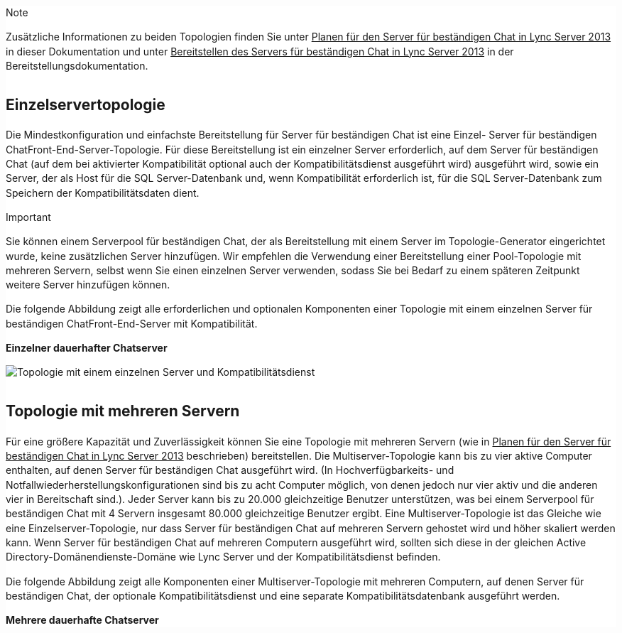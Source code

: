 
> [!NOTE]
> Zusätzliche Informationen zu beiden Topologien finden Sie unter <A href="lync-server-2013-planning-for-persistent-chat-server.md">Planen für den Server für beständigen Chat in Lync Server 2013</A> in dieser Dokumentation und unter <A href="lync-server-2013-deploying-persistent-chat-server.md">Bereitstellen des Servers für beständigen Chat in Lync Server 2013</A> in der Bereitstellungsdokumentation.



## Einzelservertopologie

Die Mindestkonfiguration und einfachste Bereitstellung für Server für beständigen Chat ist eine Einzel- Server für beständigen ChatFront-End-Server-Topologie. Für diese Bereitstellung ist ein einzelner Server erforderlich, auf dem Server für beständigen Chat (auf dem bei aktivierter Kompatibilität optional auch der Kompatibilitätsdienst ausgeführt wird) ausgeführt wird, sowie ein Server, der als Host für die SQL Server-Datenbank und, wenn Kompatibilität erforderlich ist, für die SQL Server-Datenbank zum Speichern der Kompatibilitätsdaten dient.


> [!IMPORTANT]
> Sie können einem Serverpool für beständigen Chat, der als Bereitstellung mit einem Server im Topologie-Generator eingerichtet wurde, keine zusätzlichen Server hinzufügen. Wir empfehlen die Verwendung einer Bereitstellung einer Pool-Topologie mit mehreren Servern, selbst wenn Sie einen einzelnen Server verwenden, sodass Sie bei Bedarf zu einem späteren Zeitpunkt weitere Server hinzufügen können.



Die folgende Abbildung zeigt alle erforderlichen und optionalen Komponenten einer Topologie mit einem einzelnen Server für beständigen ChatFront-End-Server mit Kompatibilität.

**Einzelner dauerhafter Chatserver**

![Topologie mit einem einzelnen Server und Kompatibilitätsdienst](images/Gg398500.9168fa52-61e0-4d17-a14d-45fd32e81456(OCS.15).jpg "Topologie mit einem einzelnen Server und Kompatibilitätsdienst")

## Topologie mit mehreren Servern

Für eine größere Kapazität und Zuverlässigkeit können Sie eine Topologie mit mehreren Servern (wie in [Planen für den Server für beständigen Chat in Lync Server 2013](lync-server-2013-planning-for-persistent-chat-server.md) beschrieben) bereitstellen. Die Multiserver-Topologie kann bis zu vier aktive Computer enthalten, auf denen Server für beständigen Chat ausgeführt wird. (In Hochverfügbarkeits- und Notfallwiederherstellungskonfigurationen sind bis zu acht Computer möglich, von denen jedoch nur vier aktiv und die anderen vier in Bereitschaft sind.). Jeder Server kann bis zu 20.000 gleichzeitige Benutzer unterstützen, was bei einem Serverpool für beständigen Chat mit 4 Servern insgesamt 80.000 gleichzeitige Benutzer ergibt. Eine Multiserver-Topologie ist das Gleiche wie eine Einzelserver-Topologie, nur dass Server für beständigen Chat auf mehreren Servern gehostet wird und höher skaliert werden kann. Wenn Server für beständigen Chat auf mehreren Computern ausgeführt wird, sollten sich diese in der gleichen Active Directory-Domänendienste-Domäne wie Lync Server und der Kompatibilitätsdienst befinden.

Die folgende Abbildung zeigt alle Komponenten einer Multiserver-Topologie mit mehreren Computern, auf denen Server für beständigen Chat, der optionale Kompatibilitätsdienst und eine separate Kompatibilitätsdatenbank ausgeführt werden.

**Mehrere dauerhafte Chatserver**
